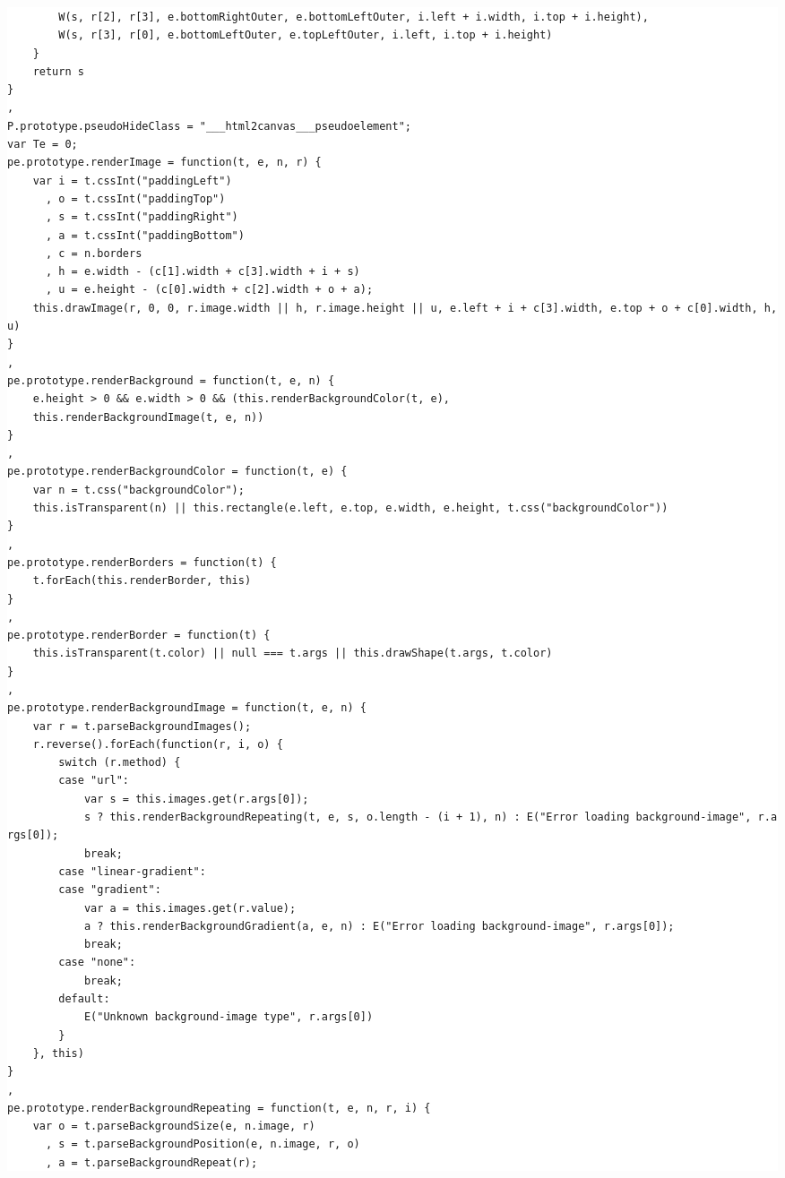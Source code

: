             W(s, r[2], r[3], e.bottomRightOuter, e.bottomLeftOuter, i.left + i.width, i.top + i.height),
            W(s, r[3], r[0], e.bottomLeftOuter, e.topLeftOuter, i.left, i.top + i.height)
        }
        return s
    }
    ,
    P.prototype.pseudoHideClass = "___html2canvas___pseudoelement";
    var Te = 0;
    pe.prototype.renderImage = function(t, e, n, r) {
        var i = t.cssInt("paddingLeft")
          , o = t.cssInt("paddingTop")
          , s = t.cssInt("paddingRight")
          , a = t.cssInt("paddingBottom")
          , c = n.borders
          , h = e.width - (c[1].width + c[3].width + i + s)
          , u = e.height - (c[0].width + c[2].width + o + a);
        this.drawImage(r, 0, 0, r.image.width || h, r.image.height || u, e.left + i + c[3].width, e.top + o + c[0].width, h, u)
    }
    ,
    pe.prototype.renderBackground = function(t, e, n) {
        e.height > 0 && e.width > 0 && (this.renderBackgroundColor(t, e),
        this.renderBackgroundImage(t, e, n))
    }
    ,
    pe.prototype.renderBackgroundColor = function(t, e) {
        var n = t.css("backgroundColor");
        this.isTransparent(n) || this.rectangle(e.left, e.top, e.width, e.height, t.css("backgroundColor"))
    }
    ,
    pe.prototype.renderBorders = function(t) {
        t.forEach(this.renderBorder, this)
    }
    ,
    pe.prototype.renderBorder = function(t) {
        this.isTransparent(t.color) || null === t.args || this.drawShape(t.args, t.color)
    }
    ,
    pe.prototype.renderBackgroundImage = function(t, e, n) {
        var r = t.parseBackgroundImages();
        r.reverse().forEach(function(r, i, o) {
            switch (r.method) {
            case "url":
                var s = this.images.get(r.args[0]);
                s ? this.renderBackgroundRepeating(t, e, s, o.length - (i + 1), n) : E("Error loading background-image", r.args[0]);
                break;
            case "linear-gradient":
            case "gradient":
                var a = this.images.get(r.value);
                a ? this.renderBackgroundGradient(a, e, n) : E("Error loading background-image", r.args[0]);
                break;
            case "none":
                break;
            default:
                E("Unknown background-image type", r.args[0])
            }
        }, this)
    }
    ,
    pe.prototype.renderBackgroundRepeating = function(t, e, n, r, i) {
        var o = t.parseBackgroundSize(e, n.image, r)
          , s = t.parseBackgroundPosition(e, n.image, r, o)
          , a = t.parseBackgroundRepeat(r);